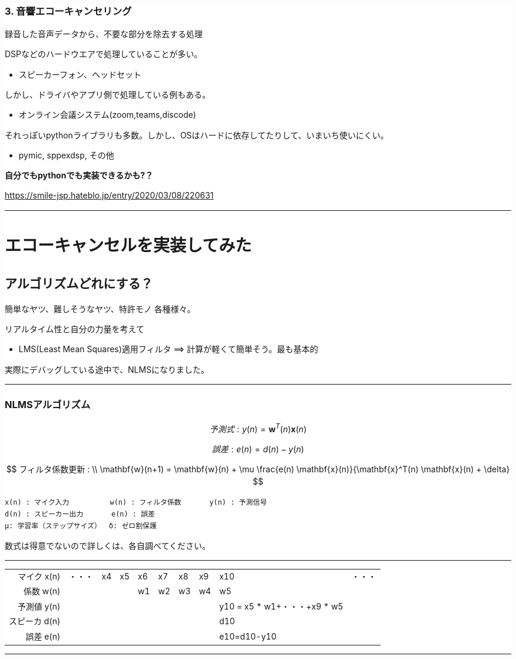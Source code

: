 
### 3. 音響エコーキャンセリング

録音した音声データから、不要な部分を除去する処理

DSPなどのハードウエアで処理していることが多い。
- スピーカーフォン、ヘッドセット

しかし、ドライバやアプリ側で処理している例もある。
- オンライン会議システム(zoom,teams,discode)

それっぽいpythonライブラリも多数。しかし、OSはハードに依存してたりして、いまいち使いにくい。
- pymic, sppexdsp, その他

**自分でもpythonでも実装できるかも?？**

https://smile-jsp.hateblo.jp/entry/2020/03/08/220631

---
# エコーキャンセルを実装してみた

## アルゴリズムどれにする？

簡単なヤツ、難しそうなヤツ、特許モノ 各種様々。

リアルタイム性と自分の力量を考えて

- LMS(Least Mean Squares)適用フィルタ
 ==> 計算が軽くて簡単そう。最も基本的

実際にデバッグしている途中で、NLMSになりました。

---

### NLMSアルゴリズム

$$ 予測式 : y(n) = \mathbf{w}^T(n) \mathbf{x}(n) $$

$$ 誤差 : e(n) = d(n) - y(n)$$

$$ フィルタ係数更新 : \\
\mathbf{w}(n+1) = \mathbf{w}(n) + \mu \frac{e(n) \mathbf{x}(n)}{\mathbf{x}^T(n) \mathbf{x}(n) + \delta}
$$

    x(n) : マイク入力　        w(n) : フィルタ係数　     y(n) : 予測信号
    d(n) : スピーカー出力　     e(n) : 誤差
    μ: 学習率（ステップサイズ）　 δ: ゼロ割保護

数式は得意でないので詳しくは、各自調べてください。

---
|||||||||||
|---:|---|---|---|---|---|---|---|---|---|
|マイク x(n)|・・・|x4|x5|x6|x7|x8|x9|x10|・・・|
|係数 w(n)||||w1|w2|w3|w4|w5|
|予測値 y(n)||||||||y10 = x5 * w1+・・・+x9 * w5|
|スピーカ d(n)||||||||d10|
|誤差 e(n)||||||||e10=d10-y10|

---